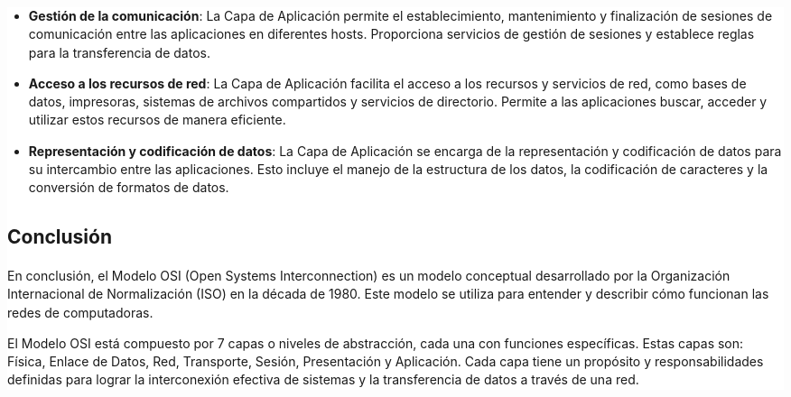- **Gestión de la comunicación**: La Capa de Aplicación permite el establecimiento, mantenimiento y finalización de sesiones de comunicación entre las aplicaciones en diferentes hosts. Proporciona servicios de gestión de sesiones y establece reglas para la transferencia de datos.

- **Acceso a los recursos de red**: La Capa de Aplicación facilita el acceso a los recursos y servicios de red, como bases de datos, impresoras, sistemas de archivos compartidos y servicios de directorio. Permite a las aplicaciones buscar, acceder y utilizar estos recursos de manera eficiente.

- **Representación y codificación de datos**: La Capa de Aplicación se encarga de la representación y codificación de datos para su intercambio entre las aplicaciones. Esto incluye el manejo de la estructura de los datos, la codificación de caracteres y la conversión de formatos de datos.

## Conclusión

En conclusión, el Modelo OSI (Open Systems Interconnection) es un modelo conceptual desarrollado por la Organización Internacional de Normalización (ISO) en la década de 1980. Este modelo se utiliza para entender y describir cómo funcionan las redes de computadoras.

El Modelo OSI está compuesto por 7 capas o niveles de abstracción, cada una con funciones específicas. Estas capas son: Física, Enlace de Datos, Red, Transporte, Sesión, Presentación y Aplicación. Cada capa tiene un propósito y responsabilidades definidas para lograr la interconexión efectiva de sistemas y la transferencia de datos a través de una red.